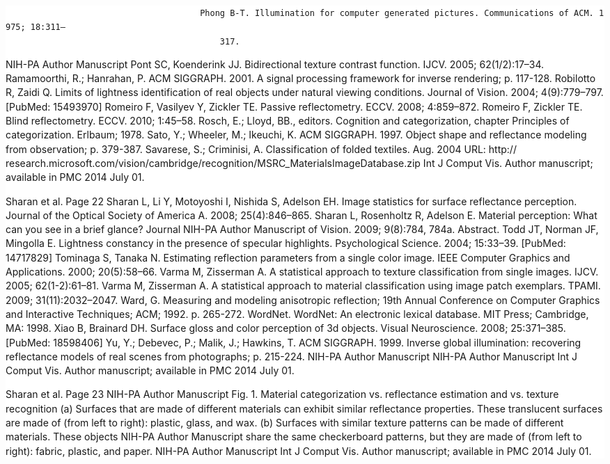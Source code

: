                                            Phong B-T. Illumination for computer generated pictures. Communications of ACM. 1975; 18:311–
                                               317.
NIH-PA Author Manuscript
                                           Pont SC, Koenderink JJ. Bidirectional texture contrast function. IJCV. 2005; 62(1/2):17–34.
                                           Ramamoorthi, R.; Hanrahan, P. ACM SIGGRAPH. 2001. A signal processing framework for inverse
                                               rendering; p. 117-128.
                                           Robilotto R, Zaidi Q. Limits of lightness identification of real objects under natural viewing
                                               conditions. Journal of Vision. 2004; 4(9):779–797. [PubMed: 15493970]
                                           Romeiro F, Vasilyev Y, Zickler TE. Passive reflectometry. ECCV. 2008; 4:859–872.
                                           Romeiro F, Zickler TE. Blind reflectometry. ECCV. 2010; 1:45–58.
                                           Rosch, E.; Lloyd, BB., editors. Cognition and categorization, chapter Principles of categorization.
                                               Erlbaum; 1978.
                                           Sato, Y.; Wheeler, M.; Ikeuchi, K. ACM SIGGRAPH. 1997. Object shape and reflectance modeling
                                               from observation; p. 379-387.
                                           Savarese, S.; Criminisi, A. Classification of folded textiles. Aug. 2004 URL: http://
                                               research.microsoft.com/vision/cambridge/recognition/MSRC_MaterialsImageDatabase.zip
                                               Int J Comput Vis. Author manuscript; available in PMC 2014 July 01.



Sharan et al.                                                                                                 Page 22
                                           Sharan L, Li Y, Motoyoshi I, Nishida S, Adelson EH. Image statistics for surface reflectance
                                               perception. Journal of the Optical Society of America A. 2008; 25(4):846–865.
                                           Sharan L, Rosenholtz R, Adelson E. Material perception: What can you see in a brief glance? Journal
NIH-PA Author Manuscript
                                               of Vision. 2009; 9(8):784, 784a. Abstract.
                                           Todd JT, Norman JF, Mingolla E. Lightness constancy in the presence of specular highlights.
                                               Psychological Science. 2004; 15:33–39. [PubMed: 14717829]
                                           Tominaga S, Tanaka N. Estimating reflection parameters from a single color image. IEEE Computer
                                               Graphics and Applications. 2000; 20(5):58–66.
                                           Varma M, Zisserman A. A statistical approach to texture classification from single images. IJCV.
                                               2005; 62(1-2):61–81.
                                           Varma M, Zisserman A. A statistical approach to material classification using image patch exemplars.
                                               TPAMI. 2009; 31(11):2032–2047.
                                           Ward, G. Measuring and modeling anisotropic reflection; 19th Annual Conference on Computer
                                               Graphics and Interactive Techniques; ACM; 1992. p. 265-272.
                                           WordNet. WordNet: An electronic lexical database. MIT Press; Cambridge, MA: 1998.
                                           Xiao B, Brainard DH. Surface gloss and color perception of 3d objects. Visual Neuroscience. 2008;
                                               25:371–385. [PubMed: 18598406]
                                           Yu, Y.; Debevec, P.; Malik, J.; Hawkins, T. ACM SIGGRAPH. 1999. Inverse global illumination:
                                               recovering reflectance models of real scenes from photographs; p. 215-224.
NIH-PA Author Manuscript
NIH-PA Author Manuscript
                                               Int J Comput Vis. Author manuscript; available in PMC 2014 July 01.



Sharan et al.                                                                                            Page 23
NIH-PA Author Manuscript
                                           Fig. 1. Material categorization vs. reflectance estimation and vs. texture recognition
                                           (a) Surfaces that are made of different materials can exhibit similar reflectance properties.
                                           These translucent surfaces are made of (from left to right): plastic, glass, and wax. (b)
                                           Surfaces with similar texture patterns can be made of different materials. These objects
NIH-PA Author Manuscript
                                           share the same checkerboard patterns, but they are made of (from left to right): fabric,
                                           plastic, and paper.
NIH-PA Author Manuscript
                                               Int J Comput Vis. Author manuscript; available in PMC 2014 July 01.
